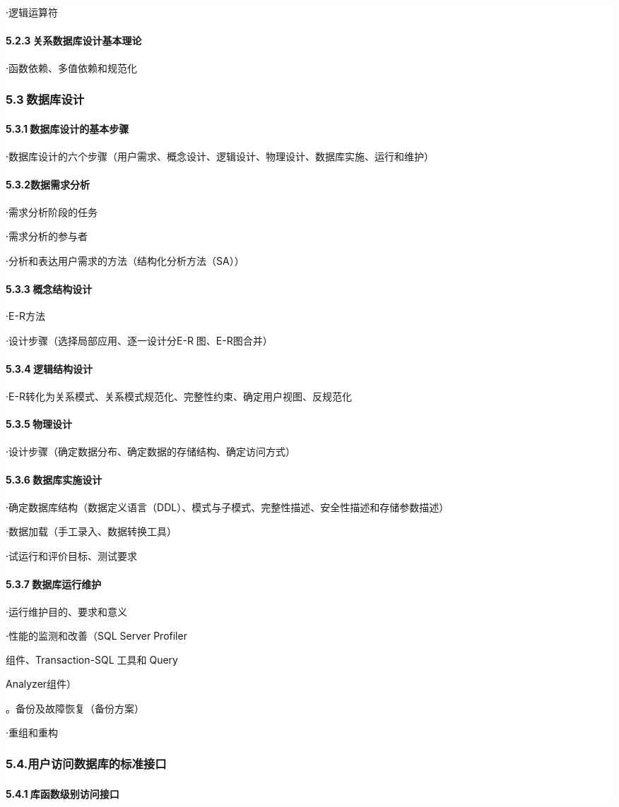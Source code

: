 ·逻辑运算符

#### 5.2.3 关系数据库设计基本理论

·函数依赖、多值依赖和规范化

### 5.3 数据库设计

#### 5.3.1 数据库设计的基本步骤

·数据库设计的六个步骤（用户需求、概念设计、逻辑设计、物理设计、数据库实施、运行和维护）

#### 5.3.2数据需求分析

·需求分析阶段的任务

·需求分析的参与者

·分析和表达用户需求的方法（结构化分析方法（SA））

#### 5.3.3 概念结构设计

·E-R方法

·设计步骤（选择局部应用、逐一设计分E-R 图、E-R图合并）

#### 5.3.4 逻辑结构设计

·E-R转化为关系模式、关系模式规范化、完整性约束、确定用户视图、反规范化

#### 5.3.5 物理设计

·设计步骤（确定数据分布、确定数据的存储结构、确定访问方式）

#### 5.3.6 数据库实施设计

·确定数据库结构（数据定义语言（DDL）、模式与子模式、完整性描述、安全性描述和存储参数描述）

·数据加载（手工录入、数据转换工具）

·试运行和评价目标、测试要求

#### 5.3.7 数据库运行维护

·运行维护目的、要求和意义

·性能的监测和改善（SQL Server Profiler

组件、Transaction-SQL 工具和 Query

Analyzer组件）

。备份及故障恢复（备份方案）

·重组和重构

### 5.4.用户访问数据库的标准接口

#### 5.4.1 库函数级别访问接口

